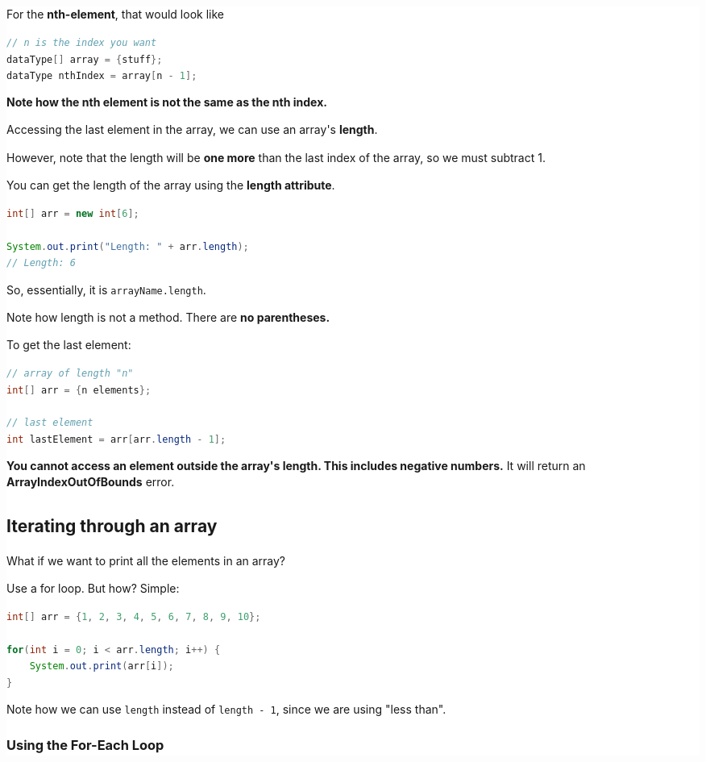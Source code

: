 For the **nth-element**, that would look like

```java
// n is the index you want
dataType[] array = {stuff};
dataType nthIndex = array[n - 1];
```

**Note how the nth element is not the same as the nth index.** 

Accessing the last element in the array, we can use an array's **length**. 

However, note that the length will be **one more** than the last index of the array, so we must subtract 1.

You can get the length of the array using the **length attribute**. 

```java
int[] arr = new int[6];

System.out.print("Length: " + arr.length);
// Length: 6
```

So, essentially, it is `arrayName.length`. 

Note how length is not a method. There are **no parentheses.**

To get the last element:

```java
// array of length "n"
int[] arr = {n elements};

// last element
int lastElement = arr[arr.length - 1];
```

**You cannot access an element outside the array's length. This includes negative numbers.** It will return an **ArrayIndexOutOfBounds** error.

## Iterating through an array

What if we want to print all the elements in an array?

Use a for loop. But how? Simple:

```java
int[] arr = {1, 2, 3, 4, 5, 6, 7, 8, 9, 10};

for(int i = 0; i < arr.length; i++) {
	System.out.print(arr[i]);
}
```

Note how we can use `length` instead of `length - 1`, since we are using "less than".

### Using the For-Each Loop
